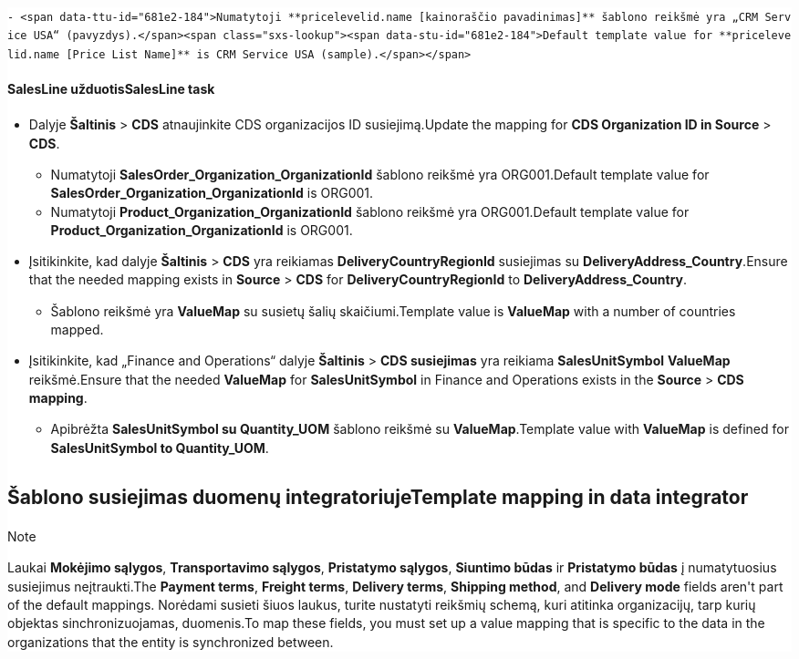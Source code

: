     - <span data-ttu-id="681e2-184">Numatytoji **pricelevelid.name [kainoraščio pavadinimas]** šablono reikšmė yra „CRM Service USA“ (pavyzdys).</span><span class="sxs-lookup"><span data-stu-id="681e2-184">Default template value for **pricelevelid.name [Price List Name]** is CRM Service USA (sample).</span></span> 

#### <a name="salesline-task"></a><span data-ttu-id="681e2-185">SalesLine užduotis</span><span class="sxs-lookup"><span data-stu-id="681e2-185">SalesLine task</span></span>

- <span data-ttu-id="681e2-186">Dalyje **Šaltinis** > **CDS** atnaujinkite CDS organizacijos ID susiejimą.</span><span class="sxs-lookup"><span data-stu-id="681e2-186">Update the mapping for **CDS Organization ID in Source** > **CDS**.</span></span> 
    
    - <span data-ttu-id="681e2-187">Numatytoji **SalesOrder_Organization_OrganizationId** šablono reikšmė yra ORG001.</span><span class="sxs-lookup"><span data-stu-id="681e2-187">Default template value for **SalesOrder_Organization_OrganizationId** is ORG001.</span></span>
    - <span data-ttu-id="681e2-188">Numatytoji **Product_Organization_OrganizationId** šablono reikšmė yra ORG001.</span><span class="sxs-lookup"><span data-stu-id="681e2-188">Default template value for **Product_Organization_OrganizationId** is ORG001.</span></span>

- <span data-ttu-id="681e2-189">Įsitikinkite, kad dalyje **Šaltinis** > **CDS** yra reikiamas **DeliveryCountryRegionId** susiejimas su **DeliveryAddress_Country**.</span><span class="sxs-lookup"><span data-stu-id="681e2-189">Ensure that the needed mapping exists in **Source** > **CDS** for **DeliveryCountryRegionId** to **DeliveryAddress_Country**.</span></span>

    - <span data-ttu-id="681e2-190">Šablono reikšmė yra **ValueMap** su susietų šalių skaičiumi.</span><span class="sxs-lookup"><span data-stu-id="681e2-190">Template value is **ValueMap** with a number of countries mapped.</span></span>
    
- <span data-ttu-id="681e2-191">Įsitikinkite, kad „Finance and Operations“ dalyje **Šaltinis** > **CDS susiejimas** yra reikiama **SalesUnitSymbol** **ValueMap** reikšmė.</span><span class="sxs-lookup"><span data-stu-id="681e2-191">Ensure that the needed **ValueMap** for **SalesUnitSymbol** in Finance and Operations exists in the **Source** > **CDS mapping**.</span></span>

    - <span data-ttu-id="681e2-192">Apibrėžta **SalesUnitSymbol su Quantity_UOM** šablono reikšmė su **ValueMap**.</span><span class="sxs-lookup"><span data-stu-id="681e2-192">Template value with **ValueMap** is defined for **SalesUnitSymbol to Quantity_UOM**.</span></span>

## <a name="template-mapping-in-data-integrator"></a><span data-ttu-id="681e2-193">Šablono susiejimas duomenų integratoriuje</span><span class="sxs-lookup"><span data-stu-id="681e2-193">Template mapping in data integrator</span></span>

> [!NOTE]
> <span data-ttu-id="681e2-194">Laukai **Mokėjimo sąlygos**, **Transportavimo sąlygos**, **Pristatymo sąlygos**, **Siuntimo būdas** ir **Pristatymo būdas** į numatytuosius susiejimus neįtraukti.</span><span class="sxs-lookup"><span data-stu-id="681e2-194">The **Payment terms**, **Freight terms**, **Delivery terms**, **Shipping method**, and **Delivery mode** fields aren't part of the default mappings.</span></span> <span data-ttu-id="681e2-195">Norėdami susieti šiuos laukus, turite nustatyti reikšmių schemą, kuri atitinka organizacijų, tarp kurių objektas sinchronizuojamas, duomenis.</span><span class="sxs-lookup"><span data-stu-id="681e2-195">To map these fields, you must set up a value mapping that is specific to the data in the organizations that the entity is synchronized between.</span></span>
